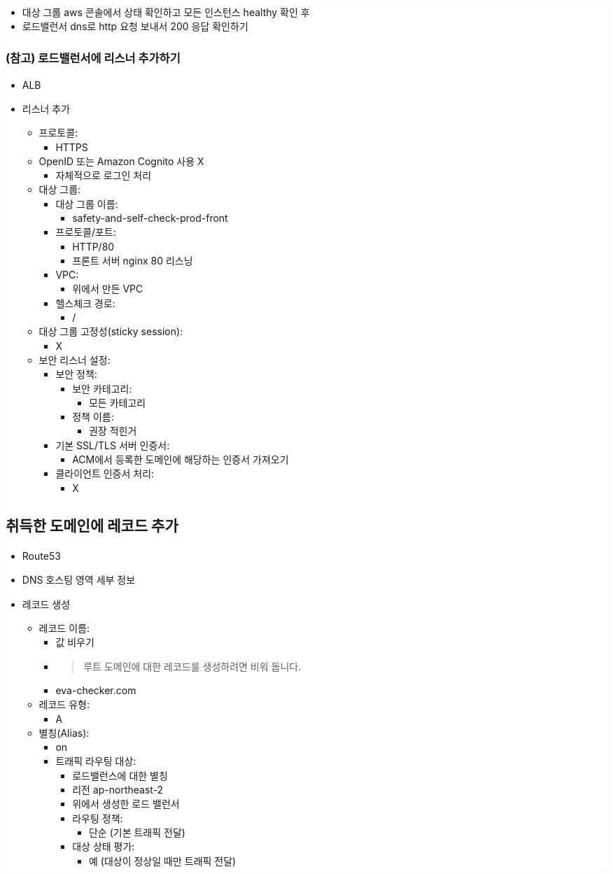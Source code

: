 - 대상 그룹 aws 콘솔에서 상태 확인하고 모든 인스턴스 healthy 확인 후
- 로드밸런서 dns로 http 요청 보내서 200 응답 확인하기

### (참고) 로드밸런서에 리스너 추가하기

- ALB

- 리스너 추가
    - 프로토콜:
        - HTTPS
    - OpenID 또는 Amazon Cognito 사용 X
        - 자체적으로 로그인 처리
    - 대상 그룹:
        - 대상 그룹 이름:
            - safety-and-self-check-prod-front
        - 프로토콜/포트:
            - HTTP/80
            - 프론트 서버 nginx 80 리스닝
        - VPC:
            - 위에서 만든 VPC
        - 헬스체크 경로:
            - /
    - 대상 그룹 고정성(sticky session):
        - X
    - 보안 리스너 설정:
        - 보안 정책:
            - 보안 카테고리:
                - 모든 카테고리
            - 정책 이름:
                - 권장 적힌거
        - 기본 SSL/TLS 서버 인증서:
            - ACM에서 등록한 도메인에 해당하는 인증서 가져오기
        - 클라이언트 인증서 처리:
            - X

## 취득한 도메인에 레코드 추가

- Route53

- DNS 호스팅 영역 세부 정보
- 레코드 생성
    - 레코드 이름:
        - 값 비우기
        - > 루트 도메인에 대한 레코드를 생성하려면 비워 둡니다.
        - eva-checker.com
    - 레코드 유형:
        - A
    - 별칭(Alias):
        - on
        - 트래픽 라우팅 대상:
            - 로드밸런스에 대한 별칭
            - 리전 ap-northeast-2
            - 위에서 생성한 로드 밸런서
            - 라우팅 정책:
                - 단순 (기본 트래픽 전달)
            - 대상 상태 평가:
                - 예 (대상이 정상일 때만 트래픽 전달)
